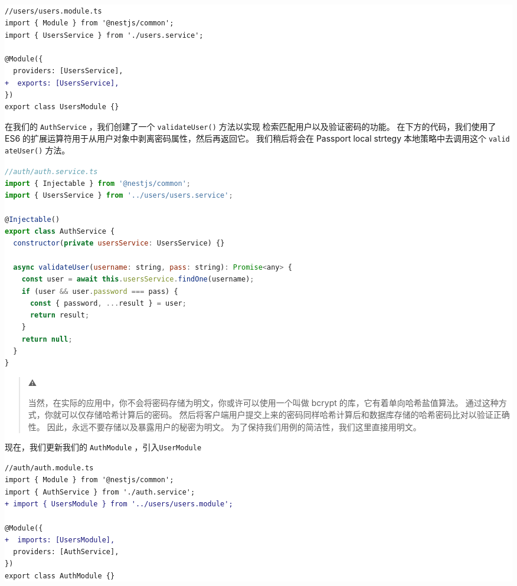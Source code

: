 ```diff
//users/users.module.ts
import { Module } from '@nestjs/common';
import { UsersService } from './users.service';

@Module({
  providers: [UsersService],
+  exports: [UsersService],
})
export class UsersModule {}
```

在我们的 `AuthService` ，我们创建了一个 `validateUser()` 方法以实现 检索匹配用户以及验证密码的功能。 在下方的代码，我们使用了 ES6 的扩展运算符用于从用户对象中剥离密码属性，然后再返回它。 我们稍后将会在 Passport local strtegy 本地策略中去调用这个 `validateUser()`  方法。 

```js
//auth/auth.service.ts
import { Injectable } from '@nestjs/common';
import { UsersService } from '../users/users.service';

@Injectable()
export class AuthService {
  constructor(private usersService: UsersService) {}

  async validateUser(username: string, pass: string): Promise<any> {
    const user = await this.usersService.findOne(username);
    if (user && user.password === pass) {
      const { password, ...result } = user;
      return result;
    }
    return null;
  }
}
```

> :warning: 
>
> 当然，在实际的应用中，你不会将密码存储为明文，你或许可以使用一个叫做 bcrypt 的库，它有着单向哈希盐值算法。 通过这种方式，你就可以仅存储哈希计算后的密码。 然后将客户端用户提交上来的密码同样哈希计算后和数据库存储的哈希密码比对以验证正确性。 因此，永远不要存储以及暴露用户的秘密为明文。 为了保持我们用例的简洁性，我们这里直接用明文。 

现在，我们更新我们的 `AuthModule` ，引入`UserModule`

```diff
//auth/auth.module.ts
import { Module } from '@nestjs/common';
import { AuthService } from './auth.service';
+ import { UsersModule } from '../users/users.module';

@Module({
+  imports: [UsersModule],
  providers: [AuthService],
})
export class AuthModule {}
```
